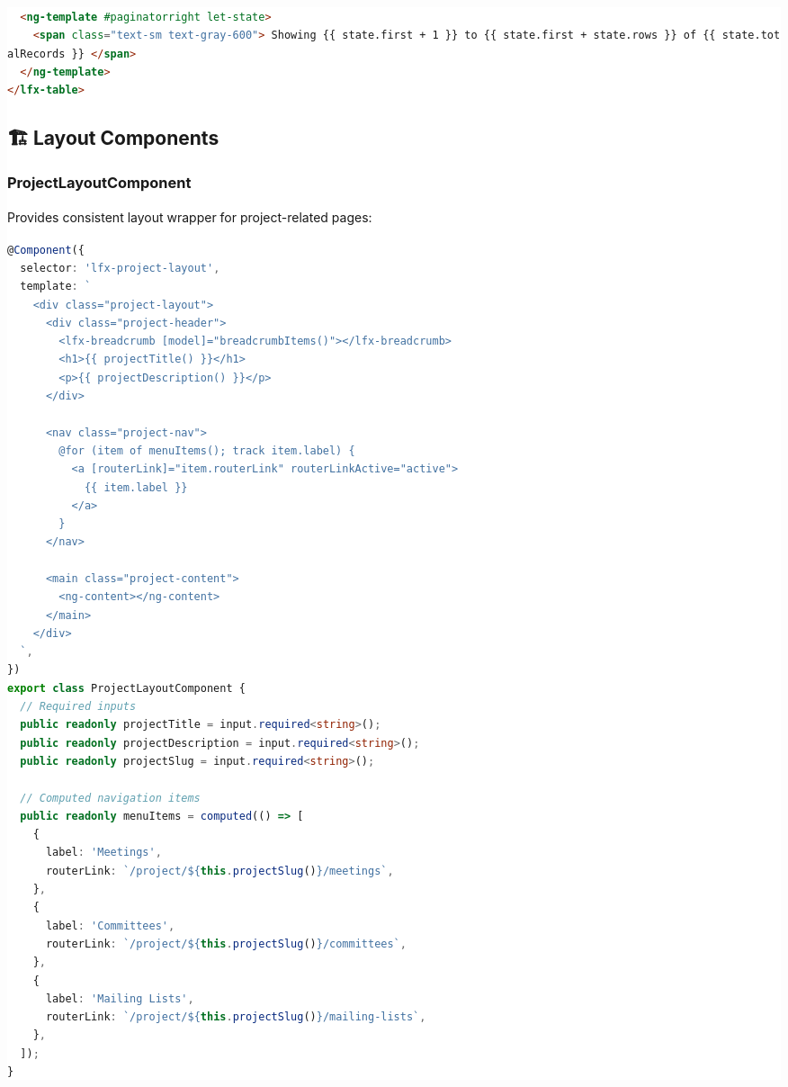 ```html
  <ng-template #paginatorright let-state>
    <span class="text-sm text-gray-600"> Showing {{ state.first + 1 }} to {{ state.first + state.rows }} of {{ state.totalRecords }} </span>
  </ng-template>
</lfx-table>
```

## 🏗 Layout Components

### ProjectLayoutComponent

Provides consistent layout wrapper for project-related pages:

```typescript
@Component({
  selector: 'lfx-project-layout',
  template: `
    <div class="project-layout">
      <div class="project-header">
        <lfx-breadcrumb [model]="breadcrumbItems()"></lfx-breadcrumb>
        <h1>{{ projectTitle() }}</h1>
        <p>{{ projectDescription() }}</p>
      </div>

      <nav class="project-nav">
        @for (item of menuItems(); track item.label) {
          <a [routerLink]="item.routerLink" routerLinkActive="active">
            {{ item.label }}
          </a>
        }
      </nav>

      <main class="project-content">
        <ng-content></ng-content>
      </main>
    </div>
  `,
})
export class ProjectLayoutComponent {
  // Required inputs
  public readonly projectTitle = input.required<string>();
  public readonly projectDescription = input.required<string>();
  public readonly projectSlug = input.required<string>();

  // Computed navigation items
  public readonly menuItems = computed(() => [
    {
      label: 'Meetings',
      routerLink: `/project/${this.projectSlug()}/meetings`,
    },
    {
      label: 'Committees',
      routerLink: `/project/${this.projectSlug()}/committees`,
    },
    {
      label: 'Mailing Lists',
      routerLink: `/project/${this.projectSlug()}/mailing-lists`,
    },
  ]);
}
```
